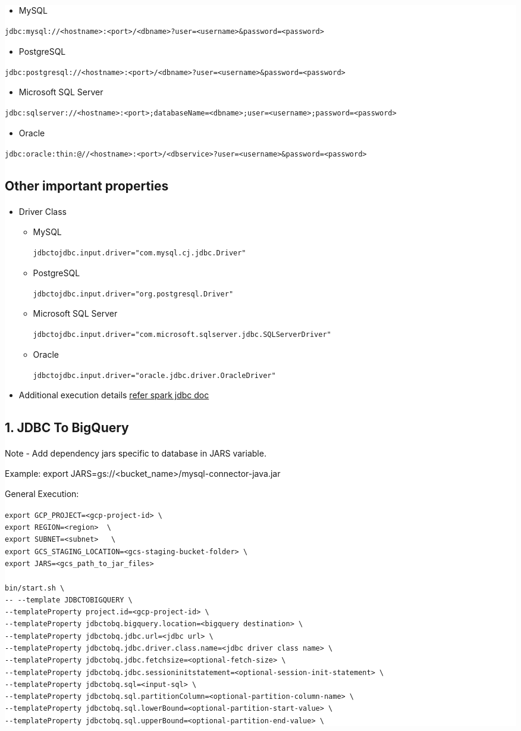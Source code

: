 * MySQL
```
jdbc:mysql://<hostname>:<port>/<dbname>?user=<username>&password=<password>
```
* PostgreSQL
```
jdbc:postgresql://<hostname>:<port>/<dbname>?user=<username>&password=<password>
```
* Microsoft SQL Server
```
jdbc:sqlserver://<hostname>:<port>;databaseName=<dbname>;user=<username>;password=<password>
```
* Oracle
```
jdbc:oracle:thin:@//<hostname>:<port>/<dbservice>?user=<username>&password=<password>
```

## Other important properties

* Driver Class

  * MySQL
    ```
    jdbctojdbc.input.driver="com.mysql.cj.jdbc.Driver"
    ```
  * PostgreSQL
    ```
    jdbctojdbc.input.driver="org.postgresql.Driver"
    ```
  * Microsoft SQL Server
    ```
    jdbctojdbc.input.driver="com.microsoft.sqlserver.jdbc.SQLServerDriver"
    ```
  * Oracle
    ```
    jdbctojdbc.input.driver="oracle.jdbc.driver.OracleDriver"

* Additional execution details [refer spark jdbc doc](https://spark.apache.org/docs/latest/sql-data-sources-jdbc.html)

## 1. JDBC To BigQuery

Note - Add dependency jars specific to database in JARS variable.

Example: export JARS=gs://<bucket_name>/mysql-connector-java.jar

General Execution:

```
export GCP_PROJECT=<gcp-project-id> \
export REGION=<region>  \
export SUBNET=<subnet>   \
export GCS_STAGING_LOCATION=<gcs-staging-bucket-folder> \
export JARS=<gcs_path_to_jar_files>

bin/start.sh \
-- --template JDBCTOBIGQUERY \
--templateProperty project.id=<gcp-project-id> \
--templateProperty jdbctobq.bigquery.location=<bigquery destination> \
--templateProperty jdbctobq.jdbc.url=<jdbc url> \
--templateProperty jdbctobq.jdbc.driver.class.name=<jdbc driver class name> \
--templateProperty jdbctobq.jdbc.fetchsize=<optional-fetch-size> \
--templateProperty jdbctobq.jdbc.sessioninitstatement=<optional-session-init-statement> \
--templateProperty jdbctobq.sql=<input-sql> \
--templateProperty jdbctobq.sql.partitionColumn=<optional-partition-column-name> \
--templateProperty jdbctobq.sql.lowerBound=<optional-partition-start-value> \
--templateProperty jdbctobq.sql.upperBound=<optional-partition-end-value> \
```